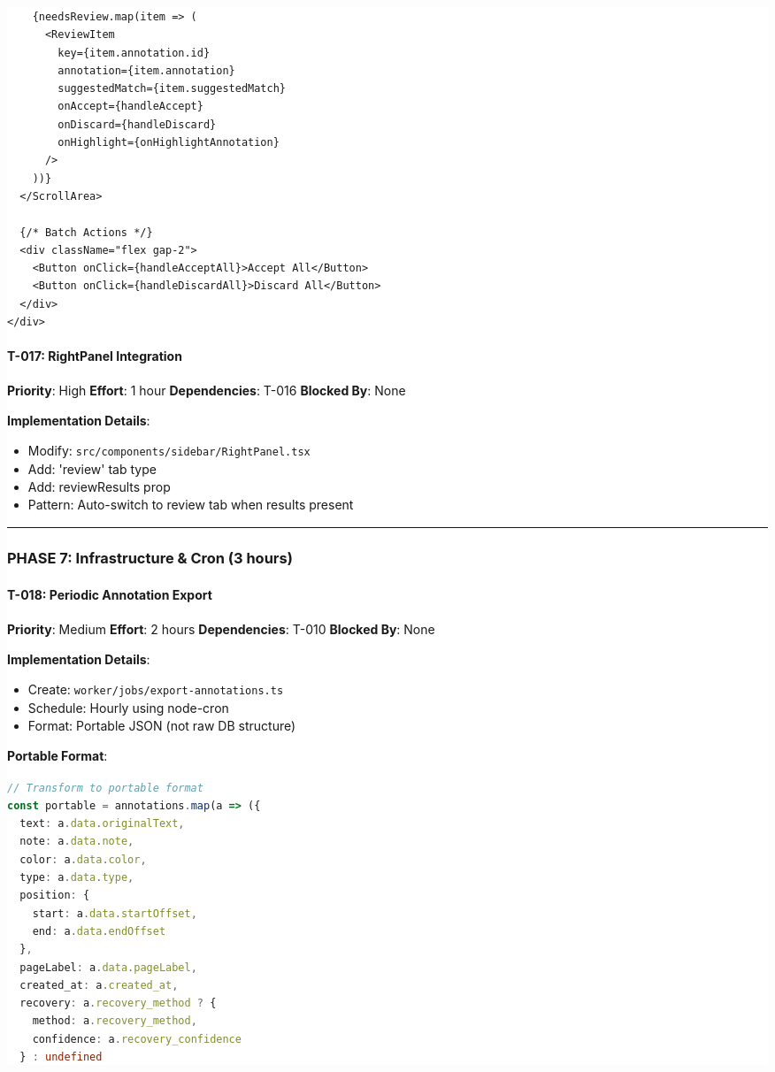 ```tsx
    {needsReview.map(item => (
      <ReviewItem
        key={item.annotation.id}
        annotation={item.annotation}
        suggestedMatch={item.suggestedMatch}
        onAccept={handleAccept}
        onDiscard={handleDiscard}
        onHighlight={onHighlightAnnotation}
      />
    ))}
  </ScrollArea>

  {/* Batch Actions */}
  <div className="flex gap-2">
    <Button onClick={handleAcceptAll}>Accept All</Button>
    <Button onClick={handleDiscardAll}>Discard All</Button>
  </div>
</div>
```

#### T-017: RightPanel Integration
**Priority**: High
**Effort**: 1 hour
**Dependencies**: T-016
**Blocked By**: None

**Implementation Details**:
- Modify: `src/components/sidebar/RightPanel.tsx`
- Add: 'review' tab type
- Add: reviewResults prop
- Pattern: Auto-switch to review tab when results present

---

### PHASE 7: Infrastructure & Cron (3 hours)

#### T-018: Periodic Annotation Export
**Priority**: Medium
**Effort**: 2 hours
**Dependencies**: T-010
**Blocked By**: None

**Implementation Details**:
- Create: `worker/jobs/export-annotations.ts`
- Schedule: Hourly using node-cron
- Format: Portable JSON (not raw DB structure)

**Portable Format**:
```typescript
// Transform to portable format
const portable = annotations.map(a => ({
  text: a.data.originalText,
  note: a.data.note,
  color: a.data.color,
  type: a.data.type,
  position: {
    start: a.data.startOffset,
    end: a.data.endOffset
  },
  pageLabel: a.data.pageLabel,
  created_at: a.created_at,
  recovery: a.recovery_method ? {
    method: a.recovery_method,
    confidence: a.recovery_confidence
  } : undefined
```
